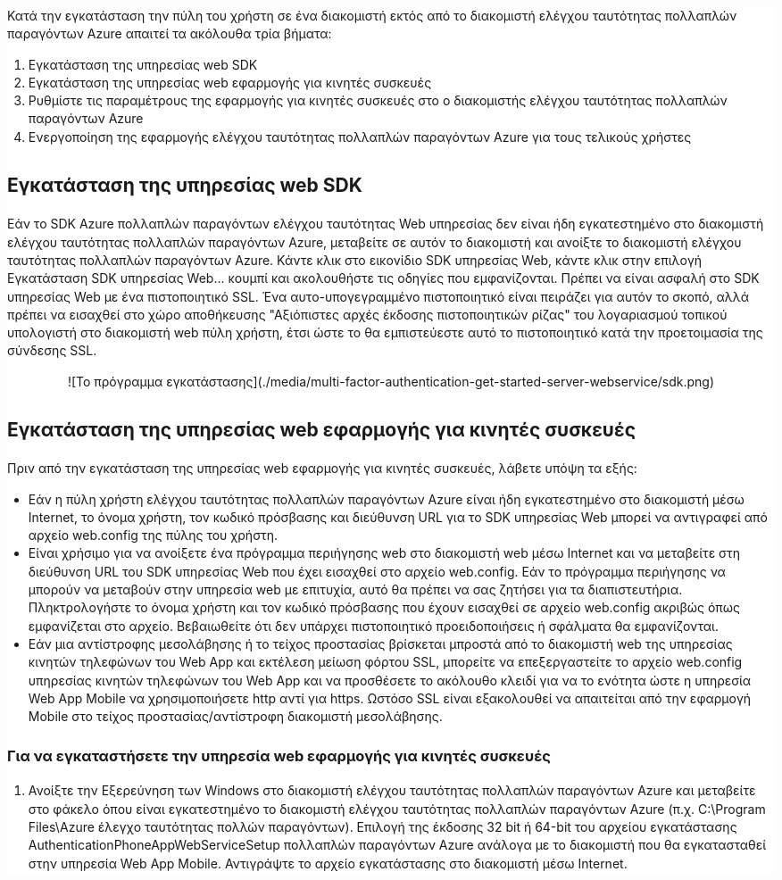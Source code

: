 
Κατά την εγκατάσταση την πύλη του χρήστη σε ένα διακομιστή εκτός από το διακομιστή ελέγχου ταυτότητας πολλαπλών παραγόντων Azure απαιτεί τα ακόλουθα τρία βήματα:

1. Εγκατάσταση της υπηρεσίας web SDK
2. Εγκατάσταση της υπηρεσίας web εφαρμογής για κινητές συσκευές
3. Ρυθμίστε τις παραμέτρους της εφαρμογής για κινητές συσκευές στο ο διακομιστής ελέγχου ταυτότητας πολλαπλών παραγόντων Azure
4. Ενεργοποίηση της εφαρμογής ελέγχου ταυτότητας πολλαπλών παραγόντων Azure για τους τελικούς χρήστες

## <a name="install-the-web-service-sdk"></a>Εγκατάσταση της υπηρεσίας web SDK

Εάν το SDK Azure πολλαπλών παραγόντων ελέγχου ταυτότητας Web υπηρεσίας δεν είναι ήδη εγκατεστημένο στο διακομιστή ελέγχου ταυτότητας πολλαπλών παραγόντων Azure, μεταβείτε σε αυτόν το διακομιστή και ανοίξτε το διακομιστή ελέγχου ταυτότητας πολλαπλών παραγόντων Azure. Κάντε κλικ στο εικονίδιο SDK υπηρεσίας Web, κάντε κλικ στην επιλογή Εγκατάσταση SDK υπηρεσίας Web... κουμπί και ακολουθήστε τις οδηγίες που εμφανίζονται. Πρέπει να είναι ασφαλή στο SDK υπηρεσίας Web με ένα πιστοποιητικό SSL. Ένα αυτο-υπογεγραμμένο πιστοποιητικό είναι πειράζει για αυτόν το σκοπό, αλλά πρέπει να εισαχθεί στο χώρο αποθήκευσης "Αξιόπιστες αρχές έκδοσης πιστοποιητικών ρίζας" του λογαριασμού τοπικού υπολογιστή στο διακομιστή web πύλη χρήστη, έτσι ώστε το θα εμπιστεύεστε αυτό το πιστοποιητικό κατά την προετοιμασία της σύνδεσης SSL.

<center>![Το πρόγραμμα εγκατάστασης](./media/multi-factor-authentication-get-started-server-webservice/sdk.png)</center>

## <a name="install-the-mobile-app-web-service"></a>Εγκατάσταση της υπηρεσίας web εφαρμογής για κινητές συσκευές
Πριν από την εγκατάσταση της υπηρεσίας web εφαρμογής για κινητές συσκευές, λάβετε υπόψη τα εξής:

- Εάν η πύλη χρήστη ελέγχου ταυτότητας πολλαπλών παραγόντων Azure είναι ήδη εγκατεστημένο στο διακομιστή μέσω Internet, το όνομα χρήστη, τον κωδικό πρόσβασης και διεύθυνση URL για το SDK υπηρεσίας Web μπορεί να αντιγραφεί από αρχείο web.config της πύλης του χρήστη.
- Είναι χρήσιμο για να ανοίξετε ένα πρόγραμμα περιήγησης web στο διακομιστή web μέσω Internet και να μεταβείτε στη διεύθυνση URL του SDK υπηρεσίας Web που έχει εισαχθεί στο αρχείο web.config. Εάν το πρόγραμμα περιήγησης να μπορούν να μεταβούν στην υπηρεσία web με επιτυχία, αυτό θα πρέπει να σας ζητήσει για τα διαπιστευτήρια. Πληκτρολογήστε το όνομα χρήστη και τον κωδικό πρόσβασης που έχουν εισαχθεί σε αρχείο web.config ακριβώς όπως εμφανίζεται στο αρχείο. Βεβαιωθείτε ότι δεν υπάρχει πιστοποιητικό προειδοποιήσεις ή σφάλματα θα εμφανίζονται.
- Εάν μια αντίστροφης μεσολάβησης ή το τείχος προστασίας βρίσκεται μπροστά από το διακομιστή web της υπηρεσίας κινητών τηλεφώνων του Web App και εκτέλεση μείωση φόρτου SSL, μπορείτε να επεξεργαστείτε το αρχείο web.config υπηρεσίας κινητών τηλεφώνων του Web App και να προσθέσετε το ακόλουθο κλειδί για να το <appSettings> ενότητα ώστε η υπηρεσία Web App Mobile να χρησιμοποιήσετε http αντί για https. Ωστόσο SSL είναι εξακολουθεί να απαιτείται από την εφαρμογή Mobile στο τείχος προστασίας/αντίστροφη διακομιστή μεσολάβησης. <add key="SSL_REQUIRED" value="false"/>

### <a name="to-install-the-mobile-app-web-service"></a>Για να εγκαταστήσετε την υπηρεσία web εφαρμογής για κινητές συσκευές

<ol>
<li>Ανοίξτε την Εξερεύνηση των Windows στο διακομιστή ελέγχου ταυτότητας πολλαπλών παραγόντων Azure και μεταβείτε στο φάκελο όπου είναι εγκατεστημένο το διακομιστή ελέγχου ταυτότητας πολλαπλών παραγόντων Azure (π.χ. C:\Program Files\Azure έλεγχο ταυτότητας πολλών παραγόντων). Επιλογή της έκδοσης 32 bit ή 64-bit του αρχείου εγκατάστασης AuthenticationPhoneAppWebServiceSetup πολλαπλών παραγόντων Azure ανάλογα με το διακομιστή που θα εγκατασταθεί στην υπηρεσία Web App Mobile. Αντιγράψτε το αρχείο εγκατάστασης στο διακομιστή μέσω Internet.</li>
